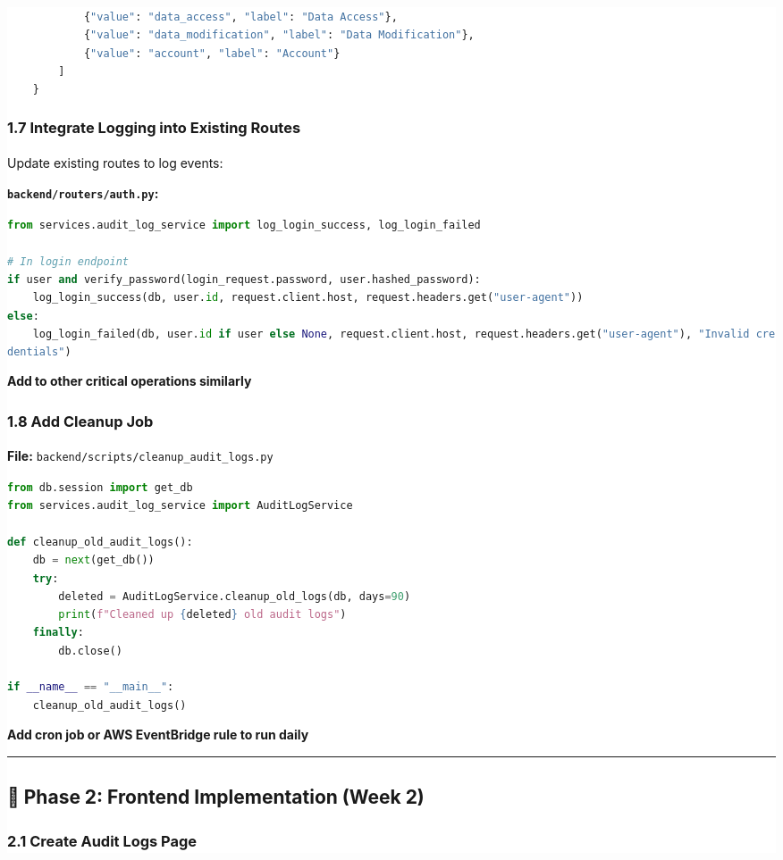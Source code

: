 ```python
            {"value": "data_access", "label": "Data Access"},
            {"value": "data_modification", "label": "Data Modification"},
            {"value": "account", "label": "Account"}
        ]
    }
```

### 1.7 Integrate Logging into Existing Routes

Update existing routes to log events:

**`backend/routers/auth.py`:**
```python
from services.audit_log_service import log_login_success, log_login_failed

# In login endpoint
if user and verify_password(login_request.password, user.hashed_password):
    log_login_success(db, user.id, request.client.host, request.headers.get("user-agent"))
else:
    log_login_failed(db, user.id if user else None, request.client.host, request.headers.get("user-agent"), "Invalid credentials")
```

**Add to other critical operations similarly**

### 1.8 Add Cleanup Job

**File:** `backend/scripts/cleanup_audit_logs.py`

```python
from db.session import get_db
from services.audit_log_service import AuditLogService

def cleanup_old_audit_logs():
    db = next(get_db())
    try:
        deleted = AuditLogService.cleanup_old_logs(db, days=90)
        print(f"Cleaned up {deleted} old audit logs")
    finally:
        db.close()

if __name__ == "__main__":
    cleanup_old_audit_logs()
```

**Add cron job or AWS EventBridge rule to run daily**

---

## 🎨 Phase 2: Frontend Implementation (Week 2)

### 2.1 Create Audit Logs Page
